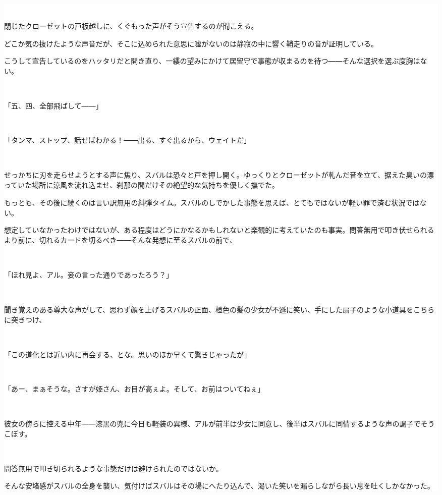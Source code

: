 　

閉じたクローゼットの戸板越しに、くぐもった声がそう宣告するのが聞こえる。

どこか気の抜けたような声音だが、そこに込められた意思に嘘がないのは静寂の中に響く鞘走りの音が証明している。

こうして宣告しているのをハッタリだと開き直り、一縷の望みにかけて居留守で事態が収まるのを待つ――そんな選択を選ぶ度胸はない。

　

「五、四、全部飛ばして――」

　

「タンマ、ストップ、話せばわかる！――出る、すぐ出るから、ウェイトだ」

　

せっかちに刃を走らせようとする声に焦り、スバルは恐々と戸を押し開く。ゆっくりとクローゼットが軋んだ音を立て、据えた臭いの漂っていた場所に涼風を流れ込ませ、刹那の間だけその絶望的な気持ちを優しく撫でた。

もっとも、その後に続くのは言い訳無用の糾弾タイム。スバルのしでかした事態を思えば、とてもではないが軽い罪で済む状況ではない。

想定していなかったわけではないが、ある程度はどうにかなるかもしれないと楽観的に考えていたのも事実。問答無用で叩き伏せられるより前に、切れるカードを切るべき――そんな発想に至るスバルの前で、

　

「ほれ見よ、アル。妾の言った通りであったろう？」

　

聞き覚えのある尊大な声がして、思わず顔を上げるスバルの正面、橙色の髪の少女が不遜に笑い、手にした扇子のような小道具をこちらに突きつけ、

　

「この道化とは近い内に再会する、とな。思いのほか早くて驚きじゃったが」

　

「あー、まぁそうな。さすが姫さん、お目が高ぇよ。そして、お前はついてねぇ」

　

彼女の傍らに控える中年――漆黒の兜に今日も軽装の異様、アルが前半は少女に同意し、後半はスバルに同情するような声の調子でそうこぼす。

　

問答無用で叩き切られるような事態だけは避けられたのではないか。

そんな安堵感がスバルの全身を襲い、気付けばスバルはその場にへたり込んで、渇いた笑いを漏らしながら長い息を吐くしかなかった。



